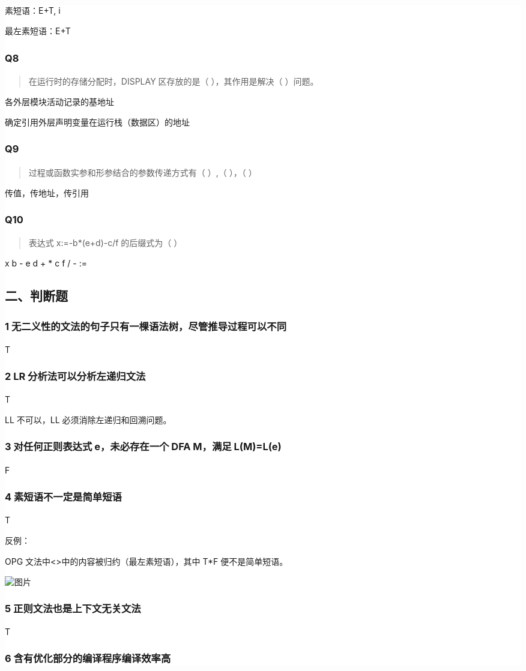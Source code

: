 素短语：E+T, i

最左素短语：E+T

### Q8

> 在运行时的存储分配时，DISPLAY 区存放的是（  ），其作用是解决（  ）问题。

各外层模块活动记录的基地址

确定引用外层声明变量在运行栈（数据区）的地址

### Q9

> 过程或函数实参和形参结合的参数传递方式有（  ）,（  ），（  ）

传值，传地址，传引用

### Q10

> 表达式 x:=-b\*(e+d)-c/f 的后缀式为（  ）

x b - e d + \* c f / - :=

## 二、判断题

### 1 无二义性的文法的句子只有一棵语法树，尽管推导过程可以不同

T

### 2 LR 分析法可以分析左递归文法

T

LL 不可以，LL 必须消除左递归和回溯问题。

### 3 对任何正则表达式 e，未必存在一个 DFA M，满足 L(M)=L(e)

F

### 4 素短语不一定是简单短语

T

反例：

OPG 文法中<>中的内容被归约（最左素短语），其中 T\*F 便不是简单短语。

![图片](https://uploader.shimo.im/f/GBE6IWTDI91daPoN.png!thumbnail?fileGuid=KlkKVPyWQxC9Moqd)

### 5 正则文法也是上下文无关文法

T

### 6 含有优化部分的编译程序编译效率高
